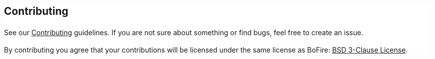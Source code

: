 

## Contributing

See our [Contributing](./CONTRIBUTING.md) guidelines. If you are not sure about something or find bugs, feel free to create an issue.

By contributing you agree that your contributions will be licensed under the same license as BoFire: [BSD 3-Clause License](./LICENSE).
